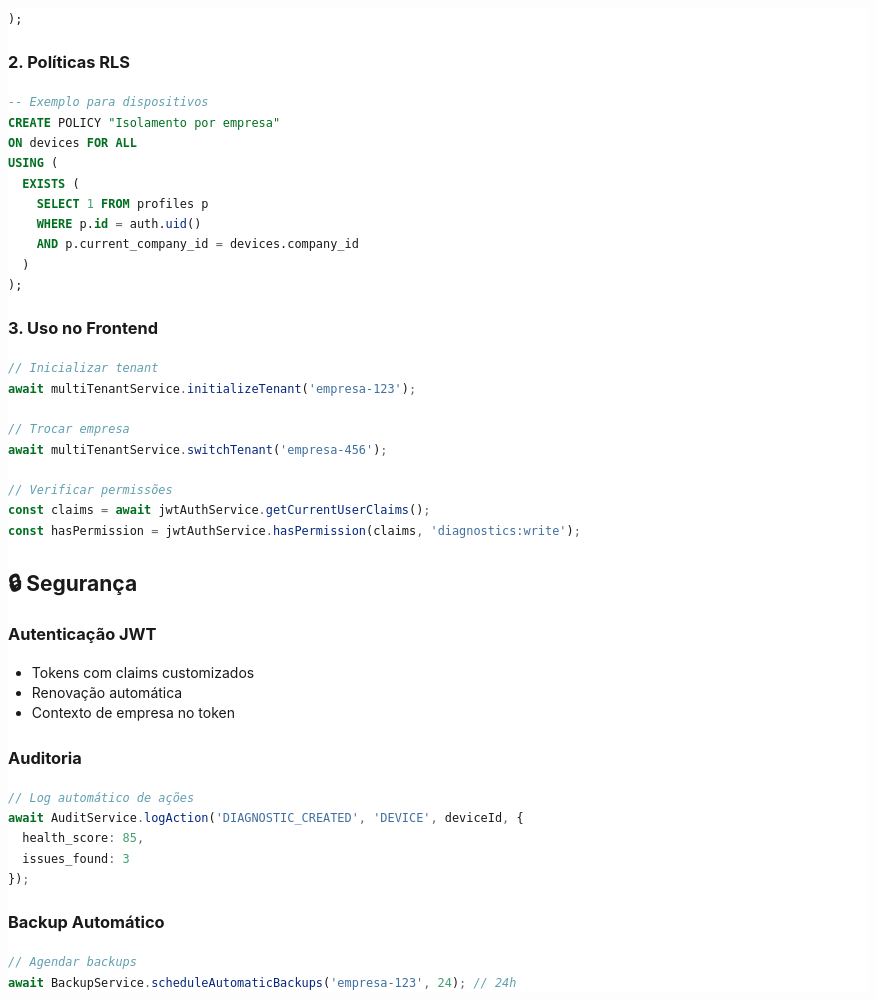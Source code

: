 ```sql
);
```

### 2. Políticas RLS
```sql
-- Exemplo para dispositivos
CREATE POLICY "Isolamento por empresa" 
ON devices FOR ALL 
USING (
  EXISTS (
    SELECT 1 FROM profiles p
    WHERE p.id = auth.uid() 
    AND p.current_company_id = devices.company_id
  )
);
```

### 3. Uso no Frontend
```typescript
// Inicializar tenant
await multiTenantService.initializeTenant('empresa-123');

// Trocar empresa
await multiTenantService.switchTenant('empresa-456');

// Verificar permissões
const claims = await jwtAuthService.getCurrentUserClaims();
const hasPermission = jwtAuthService.hasPermission(claims, 'diagnostics:write');
```

## 🔒 Segurança

### Autenticação JWT
- Tokens com claims customizados
- Renovação automática
- Contexto de empresa no token

### Auditoria
```typescript
// Log automático de ações
await AuditService.logAction('DIAGNOSTIC_CREATED', 'DEVICE', deviceId, {
  health_score: 85,
  issues_found: 3
});
```

### Backup Automático
```typescript
// Agendar backups
await BackupService.scheduleAutomaticBackups('empresa-123', 24); // 24h
```
